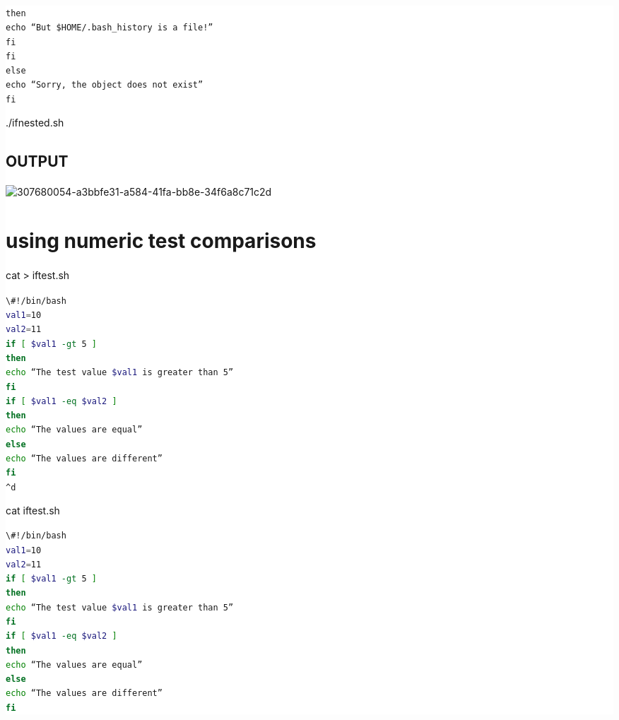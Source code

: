 ```
then
echo “But $HOME/.bash_history is a file!”
fi
fi
else
echo “Sorry, the object does not exist”
fi
```

./ifnested.sh 
## OUTPUT

![307680054-a3bbfe31-a584-41fa-bb8e-34f6a8c71c2d](https://github.com/user-attachments/assets/c1f68c70-eafa-4a88-93f3-86b459568244)


# using numeric test comparisons
cat > iftest.sh 
```bash
\#!/bin/bash
val1=10
val2=11
if [ $val1 -gt 5 ]
then
echo “The test value $val1 is greater than 5”
fi
if [ $val1 -eq $val2 ]
then
echo “The values are equal”
else
echo “The values are different”
fi
^d
```


cat iftest.sh 
```bash
\#!/bin/bash
val1=10
val2=11
if [ $val1 -gt 5 ]
then
echo “The test value $val1 is greater than 5”
fi
if [ $val1 -eq $val2 ]
then
echo “The values are equal”
else
echo “The values are different”
fi
```
